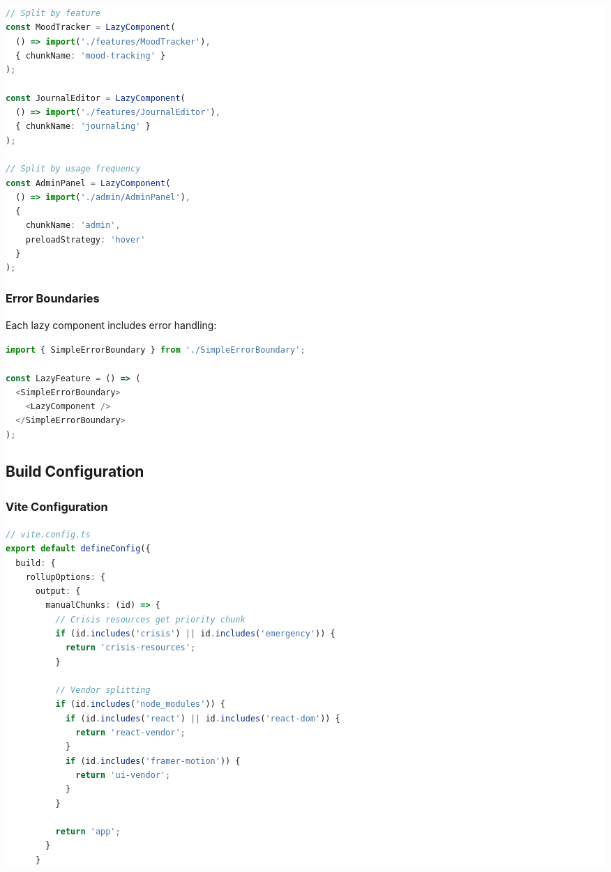 ```typescript
// Split by feature
const MoodTracker = LazyComponent(
  () => import('./features/MoodTracker'),
  { chunkName: 'mood-tracking' }
);

const JournalEditor = LazyComponent(
  () => import('./features/JournalEditor'),
  { chunkName: 'journaling' }
);

// Split by usage frequency
const AdminPanel = LazyComponent(
  () => import('./admin/AdminPanel'),
  { 
    chunkName: 'admin',
    preloadStrategy: 'hover'
  }
);
```

### Error Boundaries

Each lazy component includes error handling:

```typescript
import { SimpleErrorBoundary } from './SimpleErrorBoundary';

const LazyFeature = () => (
  <SimpleErrorBoundary>
    <LazyComponent />
  </SimpleErrorBoundary>
);
```

## Build Configuration

### Vite Configuration

```typescript
// vite.config.ts
export default defineConfig({
  build: {
    rollupOptions: {
      output: {
        manualChunks: (id) => {
          // Crisis resources get priority chunk
          if (id.includes('crisis') || id.includes('emergency')) {
            return 'crisis-resources';
          }
          
          // Vendor splitting
          if (id.includes('node_modules')) {
            if (id.includes('react') || id.includes('react-dom')) {
              return 'react-vendor';
            }
            if (id.includes('framer-motion')) {
              return 'ui-vendor';
            }
          }
          
          return 'app';
        }
      }
```